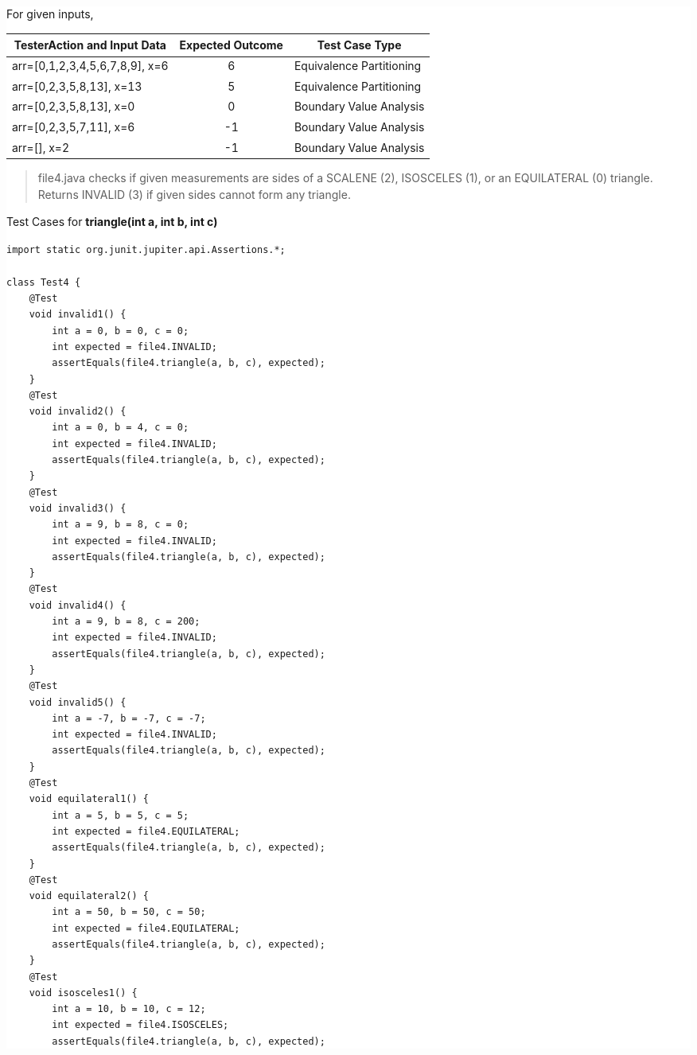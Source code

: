 For given inputs,

TesterAction and Input Data  | Expected Outcome | Test Case Type
---------------------------  | :--------------: | --------------
arr=[0,1,2,3,4,5,6,7,8,9], x=6 | 6 | Equivalence Partitioning
arr=[0,2,3,5,8,13], x=13 | 5 | Equivalence Partitioning
arr=[0,2,3,5,8,13], x=0 | 0 | Boundary Value Analysis
arr=[0,2,3,5,7,11], x=6 | -1 | Boundary Value Analysis
arr=[], x=2 | -1 | Boundary Value Analysis

> file4.java checks if given measurements are sides of a SCALENE (2), ISOSCELES (1), or an EQUILATERAL (0) triangle. Returns INVALID (3) if given sides cannot form any triangle.

Test Cases for **triangle(int a, int b, int c)**

```
import static org.junit.jupiter.api.Assertions.*;

class Test4 {
	@Test
	void invalid1() {
		int a = 0, b = 0, c = 0;
		int expected = file4.INVALID;
		assertEquals(file4.triangle(a, b, c), expected);
	}
	@Test
	void invalid2() {
		int a = 0, b = 4, c = 0;
		int expected = file4.INVALID;
		assertEquals(file4.triangle(a, b, c), expected);
	}
	@Test
	void invalid3() {
		int a = 9, b = 8, c = 0;
		int expected = file4.INVALID;
		assertEquals(file4.triangle(a, b, c), expected);
	}
	@Test
	void invalid4() {
		int a = 9, b = 8, c = 200;
		int expected = file4.INVALID;
		assertEquals(file4.triangle(a, b, c), expected);
	}
	@Test
	void invalid5() {
		int a = -7, b = -7, c = -7;
		int expected = file4.INVALID;
		assertEquals(file4.triangle(a, b, c), expected);
	}
	@Test
	void equilateral1() {
		int a = 5, b = 5, c = 5;
		int expected = file4.EQUILATERAL;
		assertEquals(file4.triangle(a, b, c), expected);
	}
	@Test
	void equilateral2() {
		int a = 50, b = 50, c = 50;
		int expected = file4.EQUILATERAL;
		assertEquals(file4.triangle(a, b, c), expected);
	}
	@Test
	void isosceles1() {
		int a = 10, b = 10, c = 12;
		int expected = file4.ISOSCELES;
		assertEquals(file4.triangle(a, b, c), expected);
```